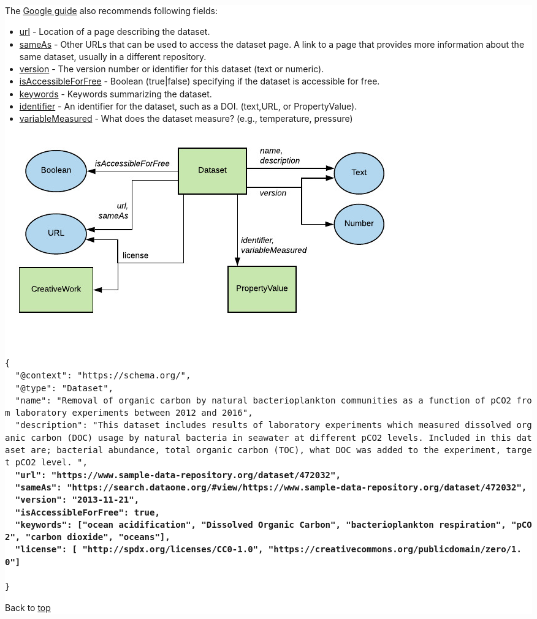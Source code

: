 The [Google guide](https://developers.google.com/search/docs/data-types/dataset) also recommends following fields:

* [url](https://schema.org/url) - Location of a page describing the dataset.
* [sameAs](https://schema.org/sameAs) - Other URLs that can be used to access the dataset page. A link to a page that provides more information about the same dataset, usually in a different repository.
* [version](https://schema.org/version) - The version number or identifier for this dataset (text or numeric).
* [isAccessibleForFree](https://schema.org/isAccessibleForFree) - Boolean (true|false) specifying if the dataset is accessible for free.
* [keywords](https://schema.org/keywords) - Keywords summarizing the dataset.
* [identifier](https://schema.org/identifier) - An identifier for the dataset, such as a DOI. (text,URL, or PropertyValue).
* [variableMeasured](https://schema.org/variableMeasured) - What does the dataset measure? (e.g., temperature, pressure)

![Basic Fields](/assets/diagrams/dataset/dataset_basic-fields.png "Dataset - Basic Fields")

<pre>
{
  "@context": "https://schema.org/",
  "@type": "Dataset",
  "name": "Removal of organic carbon by natural bacterioplankton communities as a function of pCO2 from laboratory experiments between 2012 and 2016",
  "description": "This dataset includes results of laboratory experiments which measured dissolved organic carbon (DOC) usage by natural bacteria in seawater at different pCO2 levels. Included in this dataset are; bacterial abundance, total organic carbon (TOC), what DOC was added to the experiment, target pCO2 level. ",
  <strong>"url": "https://www.sample-data-repository.org/dataset/472032",
  "sameAs": "https://search.dataone.org/#view/https://www.sample-data-repository.org/dataset/472032",
  "version": "2013-11-21",
  "isAccessibleForFree": true,
  "keywords": ["ocean acidification", "Dissolved Organic Carbon", "bacterioplankton respiration", "pCO2", "carbon dioxide", "oceans"],
  "license": [ "http://spdx.org/licenses/CC0-1.0", "https://creativecommons.org/publicdomain/zero/1.0"]
  </strong>
}
</pre>
Back to [top](#top)
